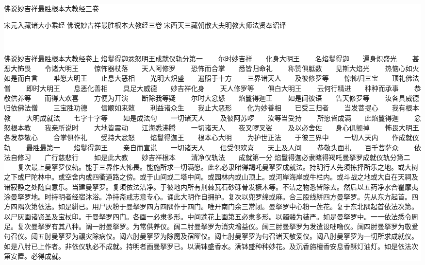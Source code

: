 佛说妙吉祥最胜根本大教经三卷


宋元入藏诸大小乘经
佛说妙吉祥最胜根本大教经三卷
宋西天三藏朝散大夫明教大师法贤奉诏译


　　

佛说妙吉祥最胜根本大教经卷上
焰鬘得迦忿怒明王成就仪轨分第一
　　尔时妙吉祥　　化身大明王
　　名焰鬘得迦　　遍身炽盛光
　　甚恶大怖畏　　令诸大明王
　　惊怖器杖落　　天人阿修罗
　　恐怖而合掌　　悉皆归命礼
　　称赞俱胝数　　见斯大焰光
　　热恼心如火　　如是而白言
　　唯愿大明王　　止息大恶相
　　光明大炽盛　　遍照于十方
　　三界诸天人　　及彼修罗等
　　惊怖归三宝　　顶礼佛法僧
　　即时大明王　　息恶化善相
　　具足大威德　　妙吉祥化身
　　天人修罗等　　俱白大明王
　　云何行精进　　种种而承事
　　恭敬供养等　　而得大欢喜
　　方便为开演　　断除我等疑
　　尔时大忿怒　　焰鬘得迦王
　　如是闻彼语　　告天修罗等
　　汝各具威德　　归依佛法僧
　　三宝胜功德　　信顺如来敕
　　利益诸众生　　我止大恶形
　　化为妙善相　　已受三归者
　　当发菩提心　　我有根本教
　　大明成就法　　七字十字等
　　如是成法句　　一切诸天人
　　及彼阿苏啰　　汝等当受持
　　所愿皆成满　　此焰鬘得迦
　　忿怒根本教　　我亲所说时
　　大地皆震动　　江海悉沸腾
　　一切诸天人　　夜叉啰叉娑
　　及以必舍佐　　身心俱颤掉
　　怖畏大明王　　各发恭敬心
　　合掌俱作礼　　受持大忿怒
　　焰鬘得迦王　　根本心大明
　　为护世正法　　于彼三界中
　　一切人天内　　作成就仪轨
　　最胜最第一　　焰鬘得迦王
　　亲自而宣说　　一切诸天人
　　信受俱欢喜　　天上及人间
　　恭敬头面礼　　百千菩萨众
　　依法自修习　　广行慈悲行
　　如是此大教　　妙吉祥根本
　　清净仪轨法　　成就第一分
焰鬘得迦必隶睹得羯吒曼拏罗成就仪轨分第二
　　复次最上曼拏罗仪轨。能于三界作大怖畏。能施所求一切满愿。此名必隶睹得羯吒曼拏罗成就法。持明行人先须拣择所乐之地。或大树之下或尸陀林中。或空舍内或四衢道路之傍。或于山间或二塔中间。或园林内或山顶上。或河岸海岸或牛栏内。或斗战之地或大自在天祠及诸寂静之处随自意乐。当建曼拏罗。复须依法洁净。于彼地内所有荆棘瓦石砂砾骨发橛木等。不洁之物悉皆除去。然后以五药净水合瞿摩夷涂曼拏罗地。时持明者经宿沐浴。净持斋戒志意专心。诵此大明作自拥护。复次以兜罗绵或麻。合三股线絣四方曼拏罗。先从东方起首。四方四隅次第依法。如是絣已。用尸灰粉于曼拏罗四方四隅作于四门。唯开南门余三常闭。曼拏罗中心粉一莲花。复于东北隅起首依法次第。以尸灰画诸贤圣及宝杖印。于曼拏罗四门。各画一必隶多形。中间莲花上画第五必隶多形。以髑髅为装严。如是曼拏罗中。一一依法悉令周足。复次曼拏罗有其八种。阔一肘曼拏罗。为常供养仪。阔二肘曼拏罗为消灾增益仪。阔三肘曼拏罗为发遣设咄噜仪。阔四肘曼拏罗为敬爱句召仪。阔五肘曼拏罗为禳灾除病仪。阔六肘曼拏罗为除魔及宿曜仪。阔七肘曼拏罗为句召诸天敬爱仪。阔八肘曼拏罗为一切所求成就仪。如是八肘已上作者。非依仪轨必不成就。持明者画曼拏罗已。以满钵盛香水。满钵盛种种妙花。及沉香旃檀香安息香酥灯油灯。如是依法次第安置。必得成就。